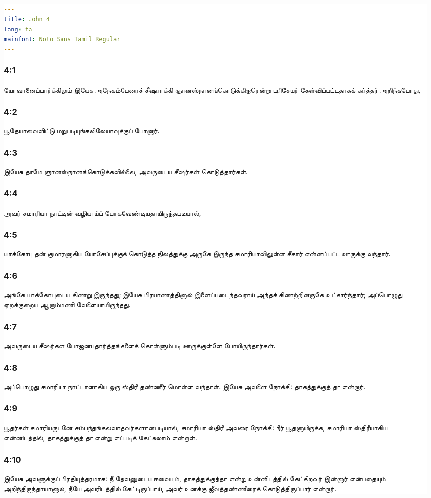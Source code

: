 ```yaml
---
title: John 4
lang: ta
mainfont: Noto Sans Tamil Regular
---
```


###  4:1

யோவானைப்பார்க்கிலும் இயேசு அநேகம்பேரைச் சீஷராக்கி ஞானஸ்நானங்கொடுக்கிறாரென்று பரிசேயர் கேள்விப்பட்டதாகக் கர்த்தர் அறிந்தபோது,

###  4:2

யூதேயாவைவிட்டு மறுபடியுங்கலிலேயாவுக்குப் போனார்.

###  4:3

இயேசு தாமே ஞானஸ்நானங்கொடுக்கவில்லை, அவருடைய சீஷர்கள் கொடுத்தார்கள்.

###  4:4

அவர் சமாரியா நாட்டின் வழியாய்ப் போகவேண்டியதாயிருந்தபடியால்,

###  4:5

யாக்கோபு தன் குமாரனாகிய யோசேப்புக்குக் கொடுத்த நிலத்துக்கு அருகே இருந்த சமாரியாவிலுள்ள சீகார் என்னப்பட்ட ஊருக்கு வந்தார்.

###  4:6

அங்கே யாக்கோபுடைய கிணறு இருந்தது; இயேசு பிரயாணத்தினால் இளைப்படைந்தவராய் அந்தக் கிணற்றினருகே உட்கார்ந்தார்; அப்பொழுது ஏறக்குறைய ஆறாம்மணி வேளையாயிருந்தது.

###  4:7

அவருடைய சீஷர்கள் போஜனபதார்த்தங்களைக் கொள்ளும்படி ஊருக்குள்ளே போயிருந்தார்கள்.

###  4:8

அப்பொழுது சமாரியா நாட்டாளாகிய ஒரு ஸ்திரீ தண்ணீர் மொள்ள வந்தாள். இயேசு அவளை நோக்கி: தாகத்துக்குத் தா என்றார்.

###  4:9

யூதர்கள் சமாரியருடனே சம்பந்தங்கலவாதவர்களானபடியால், சமாரியா ஸ்திரீ அவரை நோக்கி: நீர் யூதனாயிருக்க, சமாரியா ஸ்திரீயாகிய என்னிடத்தில், தாகத்துக்குத் தா என்று எப்படிக் கேட்கலாம் என்றாள்.

###  4:10

இயேசு அவளுக்குப் பிரதியுத்தரமாக: நீ தேவனுடைய ஈவையும், தாகத்துக்குத்தா என்று உன்னிடத்தில் கேட்கிறவர் இன்னார் என்பதையும் அறிந்திருந்தாயானால், நீயே அவரிடத்தில் கேட்டிருப்பாய், அவர் உனக்கு ஜீவத்தண்ணீரைக் கொடுத்திருப்பார் என்றார்.
